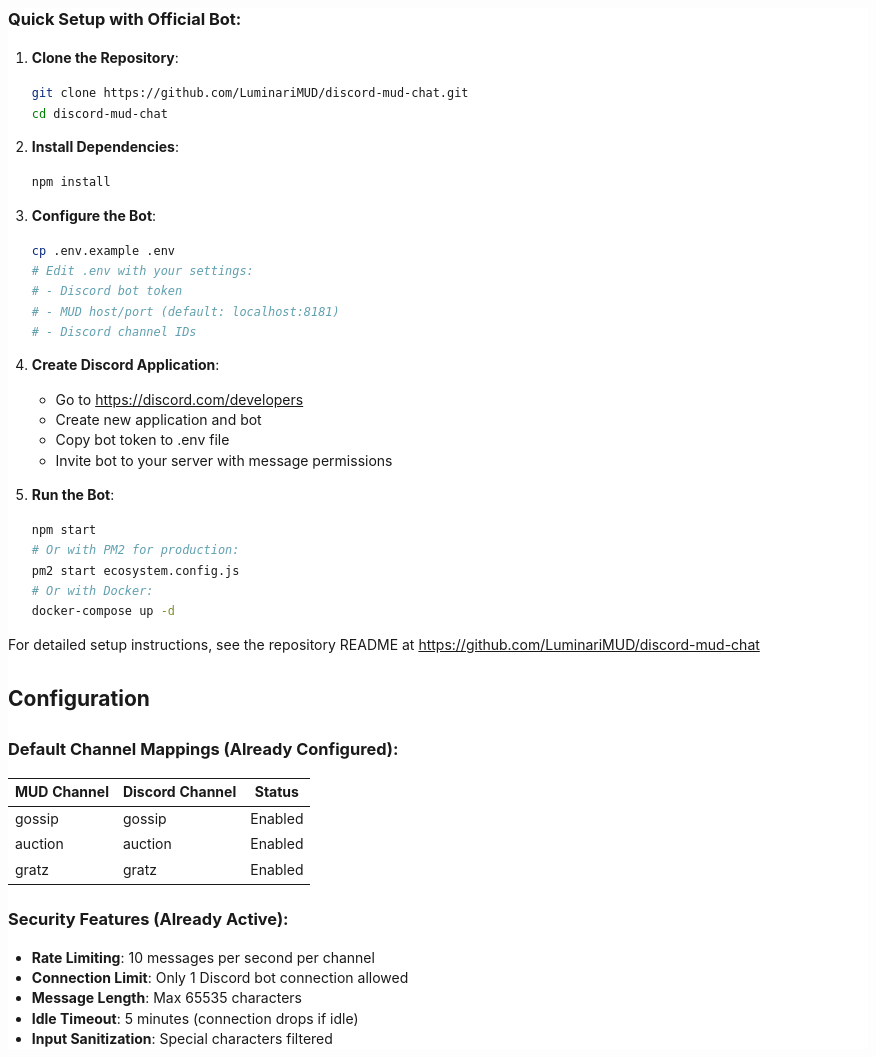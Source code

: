 ### Quick Setup with Official Bot:

1. **Clone the Repository**:
   ```bash
   git clone https://github.com/LuminariMUD/discord-mud-chat.git
   cd discord-mud-chat
   ```

2. **Install Dependencies**:
   ```bash
   npm install
   ```

3. **Configure the Bot**:
   ```bash
   cp .env.example .env
   # Edit .env with your settings:
   # - Discord bot token
   # - MUD host/port (default: localhost:8181)
   # - Discord channel IDs
   ```

4. **Create Discord Application**:
   - Go to https://discord.com/developers
   - Create new application and bot
   - Copy bot token to .env file
   - Invite bot to your server with message permissions

5. **Run the Bot**:
   ```bash
   npm start
   # Or with PM2 for production:
   pm2 start ecosystem.config.js
   # Or with Docker:
   docker-compose up -d
   ```

For detailed setup instructions, see the repository README at https://github.com/LuminariMUD/discord-mud-chat

## Configuration

### Default Channel Mappings (Already Configured):
| MUD Channel | Discord Channel | Status |
|-------------|-----------------|---------|
| gossip      | gossip         | Enabled |
| auction     | auction        | Enabled |
| gratz       | gratz          | Enabled |

### Security Features (Already Active):
- **Rate Limiting**: 10 messages per second per channel
- **Connection Limit**: Only 1 Discord bot connection allowed
- **Message Length**: Max 65535 characters
- **Idle Timeout**: 5 minutes (connection drops if idle)
- **Input Sanitization**: Special characters filtered
